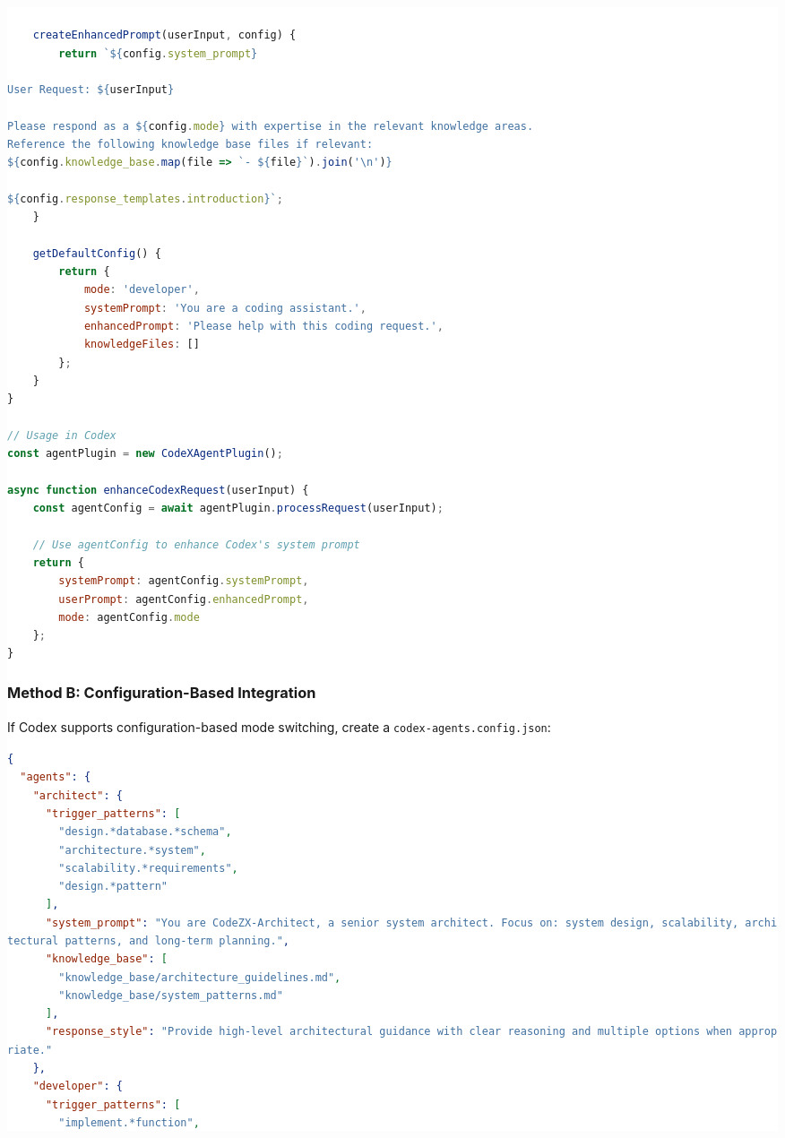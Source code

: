 ```javascript
    
    createEnhancedPrompt(userInput, config) {
        return `${config.system_prompt}

User Request: ${userInput}

Please respond as a ${config.mode} with expertise in the relevant knowledge areas.
Reference the following knowledge base files if relevant:
${config.knowledge_base.map(file => `- ${file}`).join('\n')}

${config.response_templates.introduction}`;
    }
    
    getDefaultConfig() {
        return {
            mode: 'developer',
            systemPrompt: 'You are a coding assistant.',
            enhancedPrompt: 'Please help with this coding request.',
            knowledgeFiles: []
        };
    }
}

// Usage in Codex
const agentPlugin = new CodeXAgentPlugin();

async function enhanceCodexRequest(userInput) {
    const agentConfig = await agentPlugin.processRequest(userInput);
    
    // Use agentConfig to enhance Codex's system prompt
    return {
        systemPrompt: agentConfig.systemPrompt,
        userPrompt: agentConfig.enhancedPrompt,
        mode: agentConfig.mode
    };
}
```

### **Method B: Configuration-Based Integration**

If Codex supports configuration-based mode switching, create a `codex-agents.config.json`:

```json
{
  "agents": {
    "architect": {
      "trigger_patterns": [
        "design.*database.*schema",
        "architecture.*system",
        "scalability.*requirements",
        "design.*pattern"
      ],
      "system_prompt": "You are CodeZX-Architect, a senior system architect. Focus on: system design, scalability, architectural patterns, and long-term planning.",
      "knowledge_base": [
        "knowledge_base/architecture_guidelines.md",
        "knowledge_base/system_patterns.md"
      ],
      "response_style": "Provide high-level architectural guidance with clear reasoning and multiple options when appropriate."
    },
    "developer": {
      "trigger_patterns": [
        "implement.*function",
```
